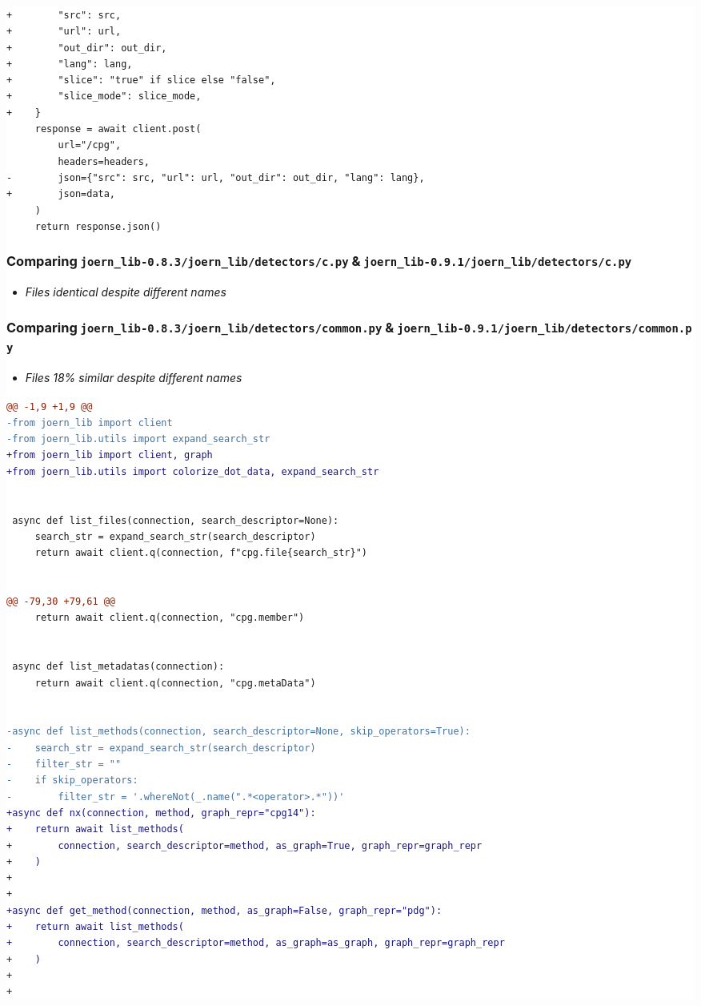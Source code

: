 ```
+        "src": src,
+        "url": url,
+        "out_dir": out_dir,
+        "lang": lang,
+        "slice": "true" if slice else "false",
+        "slice_mode": slice_mode,
+    }
     response = await client.post(
         url="/cpg",
         headers=headers,
-        json={"src": src, "url": url, "out_dir": out_dir, "lang": lang},
+        json=data,
     )
     return response.json()
```

### Comparing `joern_lib-0.8.3/joern_lib/detectors/c.py` & `joern_lib-0.9.1/joern_lib/detectors/c.py`

 * *Files identical despite different names*

### Comparing `joern_lib-0.8.3/joern_lib/detectors/common.py` & `joern_lib-0.9.1/joern_lib/detectors/common.py`

 * *Files 18% similar despite different names*

```diff
@@ -1,9 +1,9 @@
-from joern_lib import client
-from joern_lib.utils import expand_search_str
+from joern_lib import client, graph
+from joern_lib.utils import colorize_dot_data, expand_search_str
 
 
 async def list_files(connection, search_descriptor=None):
     search_str = expand_search_str(search_descriptor)
     return await client.q(connection, f"cpg.file{search_str}")
 
 
@@ -79,30 +79,61 @@
     return await client.q(connection, "cpg.member")
 
 
 async def list_metadatas(connection):
     return await client.q(connection, "cpg.metaData")
 
 
-async def list_methods(connection, search_descriptor=None, skip_operators=True):
-    search_str = expand_search_str(search_descriptor)
-    filter_str = ""
-    if skip_operators:
-        filter_str = '.whereNot(_.name(".*<operator>.*"))'
+async def nx(connection, method, graph_repr="cpg14"):
+    return await list_methods(
+        connection, search_descriptor=method, as_graph=True, graph_repr=graph_repr
+    )
+
+
+async def get_method(connection, method, as_graph=False, graph_repr="pdg"):
+    return await list_methods(
+        connection, search_descriptor=method, as_graph=as_graph, graph_repr=graph_repr
+    )
+
+
```